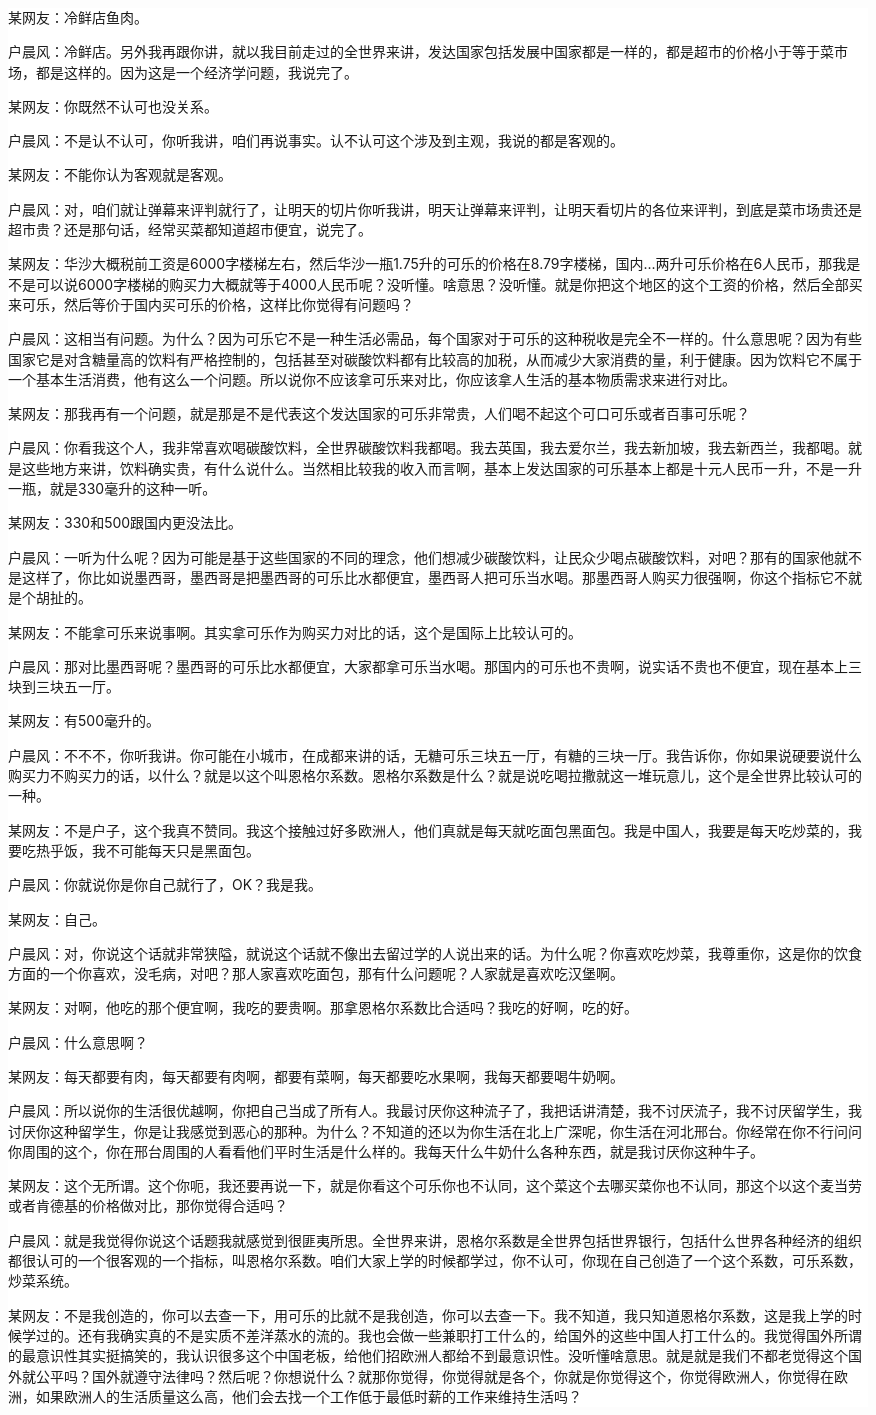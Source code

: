 某网友：冷鲜店鱼肉。

户晨风：冷鲜店。另外我再跟你讲，就以我目前走过的全世界来讲，发达国家包括发展中国家都是一样的，都是超市的价格小于等于菜市场，都是这样的。因为这是一个经济学问题，我说完了。

某网友：你既然不认可也没关系。

户晨风：不是认不认可，你听我讲，咱们再说事实。认不认可这个涉及到主观，我说的都是客观的。

某网友：不能你认为客观就是客观。

户晨风：对，咱们就让弹幕来评判就行了，让明天的切片你听我讲，明天让弹幕来评判，让明天看切片的各位来评判，到底是菜市场贵还是超市贵？还是那句话，经常买菜都知道超市便宜，说完了。

某网友：华沙大概税前工资是6000字楼梯左右，然后华沙一瓶1.75升的可乐的价格在8.79字楼梯，国内...两升可乐价格在6人民币，那我是不是可以说6000字楼梯的购买力大概就等于4000人民币呢？没听懂。啥意思？没听懂。就是你把这个地区的这个工资的价格，然后全部买来可乐，然后等价于国内买可乐的价格，这样比你觉得有问题吗？

户晨风：这相当有问题。为什么？因为可乐它不是一种生活必需品，每个国家对于可乐的这种税收是完全不一样的。什么意思呢？因为有些国家它是对含糖量高的饮料有严格控制的，包括甚至对碳酸饮料都有比较高的加税，从而减少大家消费的量，利于健康。因为饮料它不属于一个基本生活消费，他有这么一个问题。所以说你不应该拿可乐来对比，你应该拿人生活的基本物质需求来进行对比。

某网友：那我再有一个问题，就是那是不是代表这个发达国家的可乐非常贵，人们喝不起这个可口可乐或者百事可乐呢？

户晨风：你看我这个人，我非常喜欢喝碳酸饮料，全世界碳酸饮料我都喝。我去英国，我去爱尔兰，我去新加坡，我去新西兰，我都喝。就是这些地方来讲，饮料确实贵，有什么说什么。当然相比较我的收入而言啊，基本上发达国家的可乐基本上都是十元人民币一升，不是一升一瓶，就是330毫升的这种一听。

某网友：330和500跟国内更没法比。

户晨风：一听为什么呢？因为可能是基于这些国家的不同的理念，他们想减少碳酸饮料，让民众少喝点碳酸饮料，对吧？那有的国家他就不是这样了，你比如说墨西哥，墨西哥是把墨西哥的可乐比水都便宜，墨西哥人把可乐当水喝。那墨西哥人购买力很强啊，你这个指标它不就是个胡扯的。

某网友：不能拿可乐来说事啊。其实拿可乐作为购买力对比的话，这个是国际上比较认可的。

户晨风：那对比墨西哥呢？墨西哥的可乐比水都便宜，大家都拿可乐当水喝。那国内的可乐也不贵啊，说实话不贵也不便宜，现在基本上三块到三块五一厅。

某网友：有500毫升的。

户晨风：不不不，你听我讲。你可能在小城市，在成都来讲的话，无糖可乐三块五一厅，有糖的三块一厅。我告诉你，你如果说硬要说什么购买力不购买力的话，以什么？就是以这个叫恩格尔系数。恩格尔系数是什么？就是说吃喝拉撒就这一堆玩意儿，这个是全世界比较认可的一种。

某网友：不是户子，这个我真不赞同。我这个接触过好多欧洲人，他们真就是每天就吃面包黑面包。我是中国人，我要是每天吃炒菜的，我要吃热乎饭，我不可能每天只是黑面包。

户晨风：你就说你是你自己就行了，OK？我是我。

某网友：自己。

户晨风：对，你说这个话就非常狭隘，就说这个话就不像出去留过学的人说出来的话。为什么呢？你喜欢吃炒菜，我尊重你，这是你的饮食方面的一个你喜欢，没毛病，对吧？那人家喜欢吃面包，那有什么问题呢？人家就是喜欢吃汉堡啊。

某网友：对啊，他吃的那个便宜啊，我吃的要贵啊。那拿恩格尔系数比合适吗？我吃的好啊，吃的好。

户晨风：什么意思啊？

某网友：每天都要有肉，每天都要有肉啊，都要有菜啊，每天都要吃水果啊，我每天都要喝牛奶啊。

户晨风：所以说你的生活很优越啊，你把自己当成了所有人。我最讨厌你这种流子了，我把话讲清楚，我不讨厌流子，我不讨厌留学生，我讨厌你这种留学生，你是让我感觉到恶心的那种。为什么？不知道的还以为你生活在北上广深呢，你生活在河北邢台。你经常在你不行问问你周围的这个，你在邢台周围的人看看他们平时生活是什么样的。我每天什么牛奶什么各种东西，就是我讨厌你这种牛子。

某网友：这个无所谓。这个你呃，我还要再说一下，就是你看这个可乐你也不认同，这个菜这个去哪买菜你也不认同，那这个以这个麦当劳或者肯德基的价格做对比，那你觉得合适吗？

户晨风：就是我觉得你说这个话题我就感觉到很匪夷所思。全世界来讲，恩格尔系数是全世界包括世界银行，包括什么世界各种经济的组织都很认可的一个很客观的一个指标，叫恩格尔系数。咱们大家上学的时候都学过，你不认可，你现在自己创造了一个这个系数，可乐系数，炒菜系统。

某网友：不是我创造的，你可以去查一下，用可乐的比就不是我创造，你可以去查一下。我不知道，我只知道恩格尔系数，这是我上学的时候学过的。还有我确实真的不是实质不差洋蒸水的流的。我也会做一些兼职打工什么的，给国外的这些中国人打工什么的。我觉得国外所谓的最意识性其实挺搞笑的，我认识很多这个中国老板，给他们招欧洲人都给不到最意识性。没听懂啥意思。就是就是我们不都老觉得这个国外就公平吗？国外就遵守法律吗？然后呢？你想说什么？就那你觉得，你觉得就是各个，你就是你觉得这个，你觉得欧洲人，你觉得在欧洲，如果欧洲人的生活质量这么高，他们会去找一个工作低于最低时薪的工作来维持生活吗？
